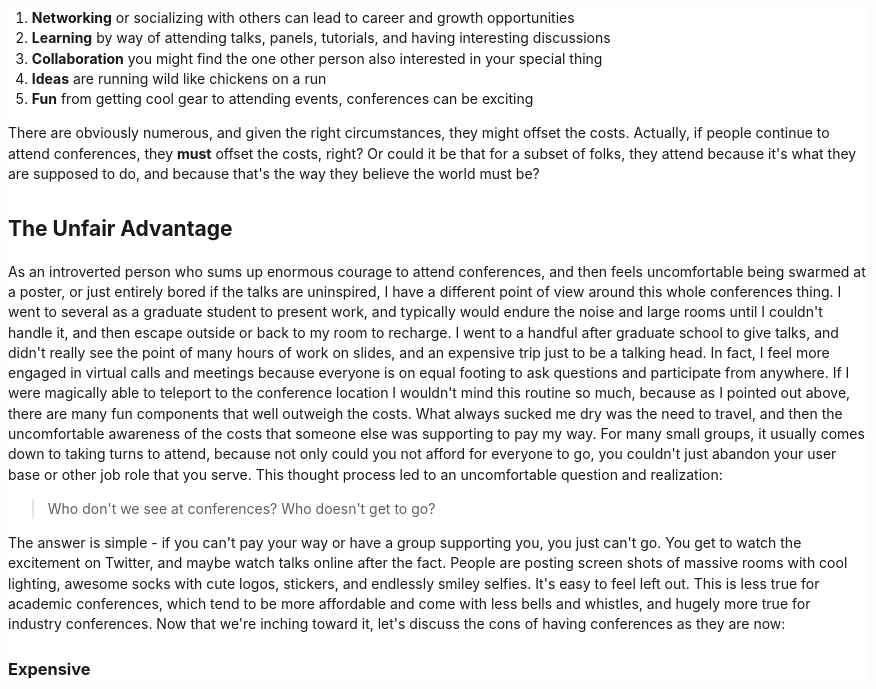 <ol class="custom-counter">
   <li><strong>Networking</strong> or socializing with others can lead to career and growth opportunities</li>
   <li><strong>Learning</strong> by way of attending talks, panels, tutorials, and having interesting discussions</li>
   <li><strong>Collaboration</strong> you might find the one other person also interested in your special thing</li>
   <li><strong>Ideas</strong> are running wild like chickens on a run</li>
   <li><strong>Fun</strong> from getting cool gear to attending events, conferences can be exciting</li>
</ol>

There are obviously numerous, and given the right circumstances, they might offset the costs.
Actually, if people continue to attend conferences, they <strong>must</strong> offset the costs,
right? Or could it be that for a subset of folks, they attend because it's what they are supposed to do,
and because that's the way they believe the world must be?

## The Unfair Advantage

As an introverted person who sums up enormous courage to attend conferences, and then feels uncomfortable
being swarmed at a poster, or just entirely bored if the talks are uninspired, I 
have a different point of view around this whole conferences thing. I went to several as a graduate
student to present work, and typically would endure the noise and large rooms until I couldn't handle it,
and then escape outside or back to my room to recharge. I went to a handful after graduate school to give
talks, and didn't really see the point of many hours of work on slides, and an expensive trip just to 
be a talking head. In fact, I feel more engaged in virtual calls and meetings because everyone is on
equal footing to ask questions and participate from anywhere. If I were magically able to teleport to the 
conference location I wouldn't mind this routine so much, because as I pointed out above, 
there are many fun components that well outweigh the costs. What
always sucked me dry was the need to travel, and then the uncomfortable awareness of the costs
that someone else was supporting to pay my way. For many small groups, it usually comes down
to taking turns to attend, because not only could you not afford for everyone to go, you
couldn't just abandon your user base or other job role that you serve. 
This thought process led to an uncomfortable question and realization:

> Who don't we see at conferences? Who doesn't get to go?

The answer is simple - if you can't pay your way or have a group supporting you, you just can't go.
You get to watch the excitement on Twitter, and maybe watch talks online after the fact. 
People are posting screen shots of massive rooms with cool lighting, awesome socks with
cute logos, stickers, and endlessly smiley selfies. It's easy to feel left out.
This is less true for academic conferences, which tend to be more affordable and come
with less bells and whistles, and hugely more true for industry conferences.
Now that we're inching toward it, let's discuss the cons of having conferences as they are now: 

### Expensive
